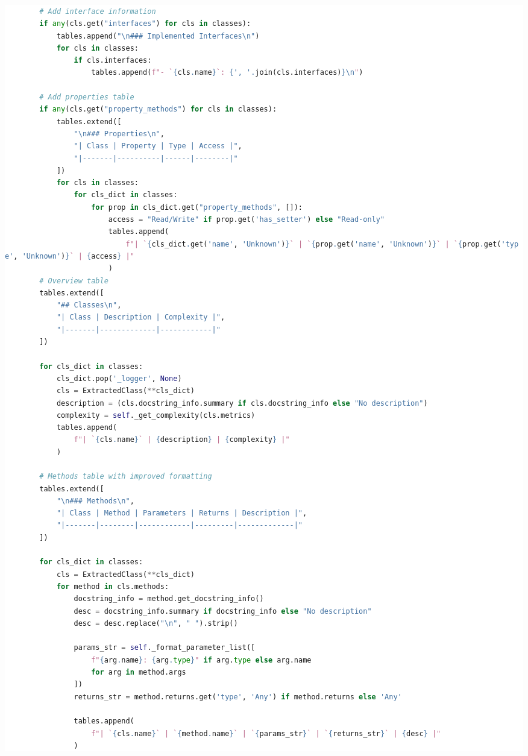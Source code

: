 ```python
        # Add interface information
        if any(cls.get("interfaces") for cls in classes):
            tables.append("\n### Implemented Interfaces\n")
            for cls in classes:
                if cls.interfaces:
                    tables.append(f"- `{cls.name}`: {', '.join(cls.interfaces)}\n")

        # Add properties table
        if any(cls.get("property_methods") for cls in classes):
            tables.extend([
                "\n### Properties\n",
                "| Class | Property | Type | Access |",
                "|-------|----------|------|--------|"
            ])
            for cls in classes:
                for cls_dict in classes:
                    for prop in cls_dict.get("property_methods", []):
                        access = "Read/Write" if prop.get('has_setter') else "Read-only"
                        tables.append(
                            f"| `{cls_dict.get('name', 'Unknown')}` | `{prop.get('name', 'Unknown')}` | `{prop.get('type', 'Unknown')}` | {access} |"
                        )
        # Overview table
        tables.extend([
            "## Classes\n",
            "| Class | Description | Complexity |",
            "|-------|-------------|------------|"
        ])
        
        for cls_dict in classes:
            cls_dict.pop('_logger', None)
            cls = ExtractedClass(**cls_dict)
            description = (cls.docstring_info.summary if cls.docstring_info else "No description")
            complexity = self._get_complexity(cls.metrics)
            tables.append(
                f"| `{cls.name}` | {description} | {complexity} |"
            )

        # Methods table with improved formatting
        tables.extend([
            "\n### Methods\n",
            "| Class | Method | Parameters | Returns | Description |",
            "|-------|--------|------------|---------|-------------|"
        ])

        for cls_dict in classes:
            cls = ExtractedClass(**cls_dict)
            for method in cls.methods:
                docstring_info = method.get_docstring_info()
                desc = docstring_info.summary if docstring_info else "No description"
                desc = desc.replace("\n", " ").strip()

                params_str = self._format_parameter_list([
                    f"{arg.name}: {arg.type}" if arg.type else arg.name
                    for arg in method.args
                ])
                returns_str = method.returns.get('type', 'Any') if method.returns else 'Any'
                
                tables.append(
                    f"| `{cls.name}` | `{method.name}` | `{params_str}` | `{returns_str}` | {desc} |"
                )

```